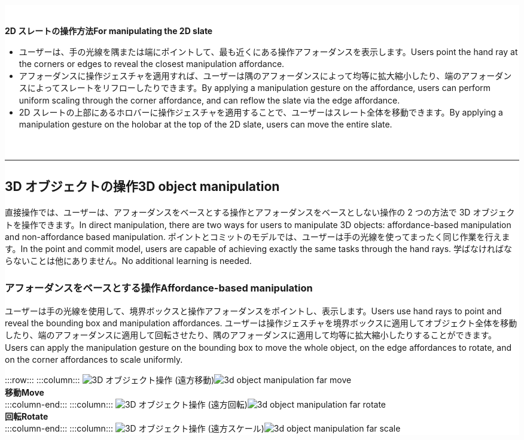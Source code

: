 <br>

<span data-ttu-id="5d3d0-164">**2D スレートの操作方法**</span><span class="sxs-lookup"><span data-stu-id="5d3d0-164">**For manipulating the 2D slate**</span></span><br>

* <span data-ttu-id="5d3d0-165">ユーザーは、手の光線を隅または端にポイントして、最も近くにある操作アフォーダンスを表示します。</span><span class="sxs-lookup"><span data-stu-id="5d3d0-165">Users point the hand ray at the corners or edges to reveal the closest manipulation affordance.</span></span> 
* <span data-ttu-id="5d3d0-166">アフォーダンスに操作ジェスチャを適用すれば、ユーザーは隅のアフォーダンスによって均等に拡大縮小したり、端のアフォーダンスによってスレートをリフローしたりできます。</span><span class="sxs-lookup"><span data-stu-id="5d3d0-166">By applying a manipulation gesture on the affordance, users can perform uniform scaling through the corner affordance, and can reflow the slate via the edge affordance.</span></span> 
* <span data-ttu-id="5d3d0-167">2D スレートの上部にあるホロバーに操作ジェスチャを適用することで、ユーザーはスレート全体を移動できます。</span><span class="sxs-lookup"><span data-stu-id="5d3d0-167">By applying a manipulation gesture on the holobar at the top of the 2D slate, users can move the entire slate.</span></span><br>


<br>

---

## <a name="3d-object-manipulation"></a><span data-ttu-id="5d3d0-168">3D オブジェクトの操作</span><span class="sxs-lookup"><span data-stu-id="5d3d0-168">3D object manipulation</span></span>

<span data-ttu-id="5d3d0-169">直接操作では、ユーザーは、アフォーダンスをベースとする操作とアフォーダンスをベースとしない操作の 2 つの方法で 3D オブジェクトを操作できます。</span><span class="sxs-lookup"><span data-stu-id="5d3d0-169">In direct manipulation, there are two ways for users to manipulate 3D objects: affordance-based manipulation and non-affordance based manipulation.</span></span> <span data-ttu-id="5d3d0-170">ポイントとコミットのモデルでは、ユーザーは手の光線を使ってまったく同じ作業を行えます。</span><span class="sxs-lookup"><span data-stu-id="5d3d0-170">In the point and commit model, users are capable of achieving exactly the same tasks through the hand rays.</span></span> <span data-ttu-id="5d3d0-171">学ばなければならないことは他にありません。</span><span class="sxs-lookup"><span data-stu-id="5d3d0-171">No additional learning is needed.</span></span><br>

### <a name="affordance-based-manipulation"></a><span data-ttu-id="5d3d0-172">アフォーダンスをベースとする操作</span><span class="sxs-lookup"><span data-stu-id="5d3d0-172">Affordance-based manipulation</span></span>
<span data-ttu-id="5d3d0-173">ユーザーは手の光線を使用して、境界ボックスと操作アフォーダンスをポイントし、表示します。</span><span class="sxs-lookup"><span data-stu-id="5d3d0-173">Users use hand rays to point and reveal the bounding box and manipulation affordances.</span></span> <span data-ttu-id="5d3d0-174">ユーザーは操作ジェスチャを境界ボックスに適用してオブジェクト全体を移動したり、端のアフォーダンスに適用して回転させたり、隅のアフォーダンスに適用して均等に拡大縮小したりすることができます。</span><span class="sxs-lookup"><span data-stu-id="5d3d0-174">Users can apply the manipulation gesture on the bounding box to move the whole object, on the edge affordances to rotate, and on the corner affordances to scale uniformly.</span></span> <br>

:::row:::
    :::column:::
       <span data-ttu-id="5d3d0-175">![3D オブジェクト操作 (遠方移動)](images/3d-object-manipulation-far-move.jpg)</span><span class="sxs-lookup"><span data-stu-id="5d3d0-175">![3d object manipulation far move](images/3d-object-manipulation-far-move.jpg)</span></span><br>
       <span data-ttu-id="5d3d0-176">**移動**</span><span class="sxs-lookup"><span data-stu-id="5d3d0-176">**Move**</span></span><br>
    :::column-end:::
    :::column:::
       <span data-ttu-id="5d3d0-177">![3D オブジェクト操作 (遠方回転)](images/3d-object-manipulation-far-rotate.jpg)</span><span class="sxs-lookup"><span data-stu-id="5d3d0-177">![3d object manipulation far rotate](images/3d-object-manipulation-far-rotate.jpg)</span></span><br>
        <span data-ttu-id="5d3d0-178">**回転**</span><span class="sxs-lookup"><span data-stu-id="5d3d0-178">**Rotate**</span></span><br>
    :::column-end:::
    :::column:::
       <span data-ttu-id="5d3d0-179">![3D オブジェクト操作 (遠方スケール)](images/3d-object-manipulation-far-scale.jpg)</span><span class="sxs-lookup"><span data-stu-id="5d3d0-179">![3d object manipulation far scale](images/3d-object-manipulation-far-scale.jpg)</span></span><br>